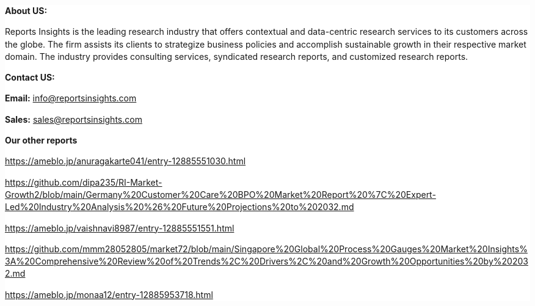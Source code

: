 <strong><strong>About US</strong>:</strong>

Reports Insights is the leading research industry that offers contextual and data-centric research services to its customers across the globe. The firm assists its clients to strategize business policies and accomplish sustainable growth in their respective market domain. The industry provides consulting services, syndicated research reports, and customized research reports.

<strong>Contact US:</strong>

<p class=""""><b>Email:</b> <a href=mailto:info@reportsinsights.com>info@reportsinsights.com</a></p>
<p class=""""><b>Sales:</b> <a href=mailto:sales@reportsinsights.com>sales@reportsinsights.com</a></p>

<strong>Our other reports</strong>

<a href=https://ameblo.jp/anuragakarte041/entry-12885551030.html>https://ameblo.jp/anuragakarte041/entry-12885551030.html</a>

<a href=https://github.com/dipa235/RI-Market-Growth2/blob/main/Germany%20Customer%20Care%20BPO%20Market%20Report%20%7C%20Expert-Led%20Industry%20Analysis%20%26%20Future%20Projections%20to%202032.md>https://github.com/dipa235/RI-Market-Growth2/blob/main/Germany%20Customer%20Care%20BPO%20Market%20Report%20%7C%20Expert-Led%20Industry%20Analysis%20%26%20Future%20Projections%20to%202032.md</a>

<a href=https://ameblo.jp/vaishnavi8987/entry-12885551551.html>https://ameblo.jp/vaishnavi8987/entry-12885551551.html</a>

<a href=https://github.com/mmm28052805/market72/blob/main/Singapore%20Global%20Process%20Gauges%20Market%20Insights%3A%20Comprehensive%20Review%20of%20Trends%2C%20Drivers%2C%20and%20Growth%20Opportunities%20by%202032.md>https://github.com/mmm28052805/market72/blob/main/Singapore%20Global%20Process%20Gauges%20Market%20Insights%3A%20Comprehensive%20Review%20of%20Trends%2C%20Drivers%2C%20and%20Growth%20Opportunities%20by%202032.md</a>

<a href=https://ameblo.jp/monaa12/entry-12885953718.html>https://ameblo.jp/monaa12/entry-12885953718.html</a>
